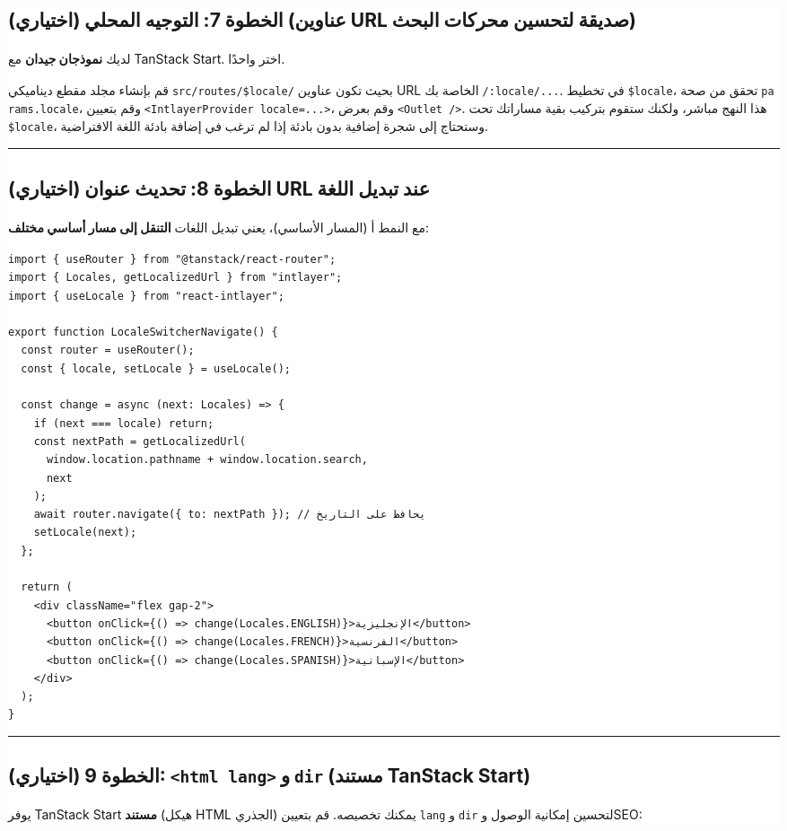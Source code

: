 ## (اختياري) الخطوة 7: التوجيه المحلي (عناوين URL صديقة لتحسين محركات البحث)

لديك **نموذجان جيدان** مع TanStack Start. اختر واحدًا.

قم بإنشاء مجلد مقطع ديناميكي `src/routes/$locale/` بحيث تكون عناوين URL الخاصة بك `/:locale/...`. في تخطيط `$locale`، تحقق من صحة `params.locale`، وقم بتعيين `<IntlayerProvider locale=...>`، وقم بعرض `<Outlet />`. هذا النهج مباشر، ولكنك ستقوم بتركيب بقية مساراتك تحت `$locale`، وستحتاج إلى شجرة إضافية بدون بادئة إذا لم ترغب في إضافة بادئة اللغة الافتراضية.

---

## (اختياري) الخطوة 8: تحديث عنوان URL عند تبديل اللغة

مع النمط أ (المسار الأساسي)، يعني تبديل اللغات **التنقل إلى مسار أساسي مختلف**:

```tsx fileName="src/components/LocaleSwitcherNavigate.tsx"
import { useRouter } from "@tanstack/react-router";
import { Locales, getLocalizedUrl } from "intlayer";
import { useLocale } from "react-intlayer";

export function LocaleSwitcherNavigate() {
  const router = useRouter();
  const { locale, setLocale } = useLocale();

  const change = async (next: Locales) => {
    if (next === locale) return;
    const nextPath = getLocalizedUrl(
      window.location.pathname + window.location.search,
      next
    );
    await router.navigate({ to: nextPath }); // يحافظ على التاريخ
    setLocale(next);
  };

  return (
    <div className="flex gap-2">
      <button onClick={() => change(Locales.ENGLISH)}>الإنجليزية</button>
      <button onClick={() => change(Locales.FRENCH)}>الفرنسية</button>
      <button onClick={() => change(Locales.SPANISH)}>الإسبانية</button>
    </div>
  );
}
```

---

## (اختياري) الخطوة 9: `<html lang>` و `dir` (مستند TanStack Start)

يوفر TanStack Start **مستند** (هيكل HTML الجذري) يمكنك تخصيصه. قم بتعيين `lang` و `dir` لتحسين إمكانية الوصول وSEO:
